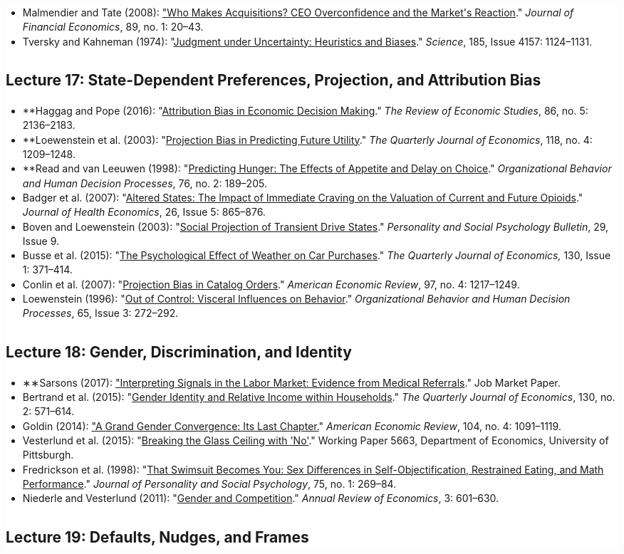 *   Malmendier and Tate (2008): ["Who Makes Acquisitions? CEO Overconfidence and the Market's Reaction](https://www.sciencedirect.com/science/article/pii/S0304405X08000251)." _Journal of Financial Economics_, 89, no. 1: 20–43. 
*   Tversky and Kahneman (1974): "[Judgment under Uncertainty: Heuristics and Biases](https://science.sciencemag.org/content/185/4157/1124)." _Science_, 185, Issue 4157: 1124–1131. 

Lecture 17: State-Dependent Preferences, Projection, and Attribution Bias
-------------------------------------------------------------------------

*   \*\*Haggag and Pope (2016): "[Attribution Bias in Economic Decision Making](https://academic.oup.com/restud/article/86/5/2136/5101316?login=true)." _The Review of Economic Studies_, 86, no. 5: 2136–2183. 
*   \*\*Loewenstein et al. (2003): "[Projection Bias in Predicting Future Utility](https://academic.oup.com/qje/article/118/4/1209/1925101)." _The Quarterly Journal of Economics_, 118, no. 4: 1209–1248. 
*   \*\*Read and van Leeuwen (1998): "[Predicting Hunger: The Effects of Appetite and Delay on Choice](https://www.sciencedirect.com/science/article/pii/S0749597898928035)." _Organizational Behavior and Human Decision Processes_, 76, no. 2: 189–205.
*   Badger et al. (2007): "[Altered States: The Impact of Immediate Craving on the Valuation of Current and Future Opioids](https://www.sciencedirect.com/science/article/pii/S0167629607000057?via%3Dihub)." _Journal of Health Economics_, 26, Issue 5: 865–876.
*   Boven and Loewenstein (2003): "[Social Projection of Transient Drive States](https://journals.sagepub.com/doi/10.1177/0146167203254597)." _Personality and Social Psychology Bulletin_, 29, Issue 9. 
*   Busse et al. (2015): "[The Psychological Effect of Weather on Car Purchases](https://academic.oup.com/qje/article/130/1/371/2337883)." _The Quarterly Journal of Economics,_ 130, Issue 1: 371–414.
*   Conlin et al. (2007): "[Projection Bias in Catalog Orders](https://www.aeaweb.org/articles?id=10.1257/aer.97.4.1217)." _American Economic Review_, 97, no. 4: 1217–1249. 
*   Loewenstein (1996): "[Out of Control: Visceral Influences on Behavior](https://www.sciencedirect.com/science/article/pii/S074959789690028X)." _Organizational Behavior and Human Decision Processes_, 65, Issue 3: 272–292. 

Lecture 18: Gender, Discrimination, and Identity
------------------------------------------------

*   ∗∗Sarsons (2017): ["Interpreting Signals in the Labor Market: Evidence from Medical Referrals](https://scholar.harvard.edu/sarsons/publications/interpreting-signals-evidence-medical-referrals)." Job Market Paper. 
*   Bertrand et al. (2015): "[Gender Identity and Relative Income within Households](https://academic.oup.com/qje/article/130/2/571/2330321)." _The Quarterly Journal of Economics_, 130, no. 2: 571–614.
*   Goldin (2014): ["A Grand Gender Convergence: Its Last Chapter.](https://www.aeaweb.org/articles?id=10.1257/aer.104.4.1091)" _American Economic Review_, 104, no. 4: 1091–1119.
*   Vesterlund et al. (2015): "[Breaking the Glass Ceiling with 'No'](https://ideas.repec.org/p/pit/wpaper/5663.html)." Working Paper 5663, Department of Economics, University of Pittsburgh. 
*   Fredrickson et al. (1998): "[That Swimsuit Becomes You: Sex Differences in Self-Objectification, Restrained Eating, and Math Performance](https://pubmed.ncbi.nlm.nih.gov/9686464/)." _Journal of Personality and Social Psychology_, 75, no. 1: 269–84.
*   Niederle and Vesterlund (2011): "[Gender and Competition](https://www.annualreviews.org/doi/abs/10.1146/annurev-economics-111809-125122)." _Annual Review of Economics_, 3: 601–630. 

Lecture 19: Defaults, Nudges, and Frames
----------------------------------------
